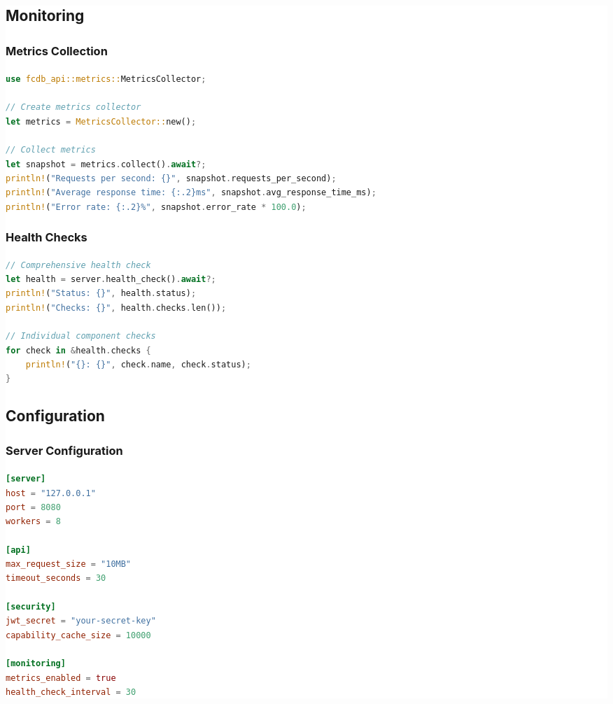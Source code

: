 ## Monitoring

### Metrics Collection

```rust
use fcdb_api::metrics::MetricsCollector;

// Create metrics collector
let metrics = MetricsCollector::new();

// Collect metrics
let snapshot = metrics.collect().await?;
println!("Requests per second: {}", snapshot.requests_per_second);
println!("Average response time: {:.2}ms", snapshot.avg_response_time_ms);
println!("Error rate: {:.2}%", snapshot.error_rate * 100.0);
```

### Health Checks

```rust
// Comprehensive health check
let health = server.health_check().await?;
println!("Status: {}", health.status);
println!("Checks: {}", health.checks.len());

// Individual component checks
for check in &health.checks {
    println!("{}: {}", check.name, check.status);
}
```

## Configuration

### Server Configuration

```toml
[server]
host = "127.0.0.1"
port = 8080
workers = 8

[api]
max_request_size = "10MB"
timeout_seconds = 30

[security]
jwt_secret = "your-secret-key"
capability_cache_size = 10000

[monitoring]
metrics_enabled = true
health_check_interval = 30
```

